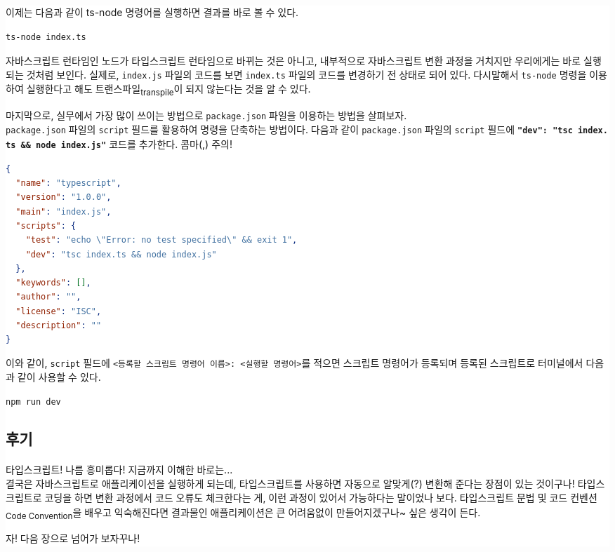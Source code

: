 이제는 다음과 같이 ts-node 명령어를 실행하면 결과를 바로 볼 수 있다.
```bash
ts-node index.ts
```

자바스크립트 런타임인 노드가 타입스크립트 런타임으로 바뀌는 것은 아니고, 내부적으로 자바스크립트 변환 과정을 거치지만 우리에게는 바로 실행되는 것처럼 보인다.
실제로, `index.js` 파일의 코드를 보면 `index.ts` 파일의 코드를 변경하기 전 상태로 되어 있다.
다시말해서 `ts-node` 명령을 이용하여 실행한다고 해도 트랜스파일<sub>transpile</sub>이 되지 않는다는 것을 알 수 있다.

마지막으로, 실무에서 가장 많이 쓰이는 방법으로 `package.json` 파일을 이용하는 방법을 살펴보자.<br>
`package.json` 파일의 `script` 필드를 활용하여 명령을 단축하는 방법이다. 다음과 같이 `package.json` 파일의 `script` 필드에 **`"dev": "tsc index.ts && node index.js"`** 코드를 추가한다. 콤마(,) 주의!

```json
{
  "name": "typescript",
  "version": "1.0.0",
  "main": "index.js",
  "scripts": {
    "test": "echo \"Error: no test specified\" && exit 1",
    "dev": "tsc index.ts && node index.js"
  },
  "keywords": [],
  "author": "",
  "license": "ISC",
  "description": ""
}
```
이와 같이, `script` 필드에 `<등록할 스크립트 명령어 이름>: <실행할 명령어>`를 적으면 스크립트 명령어가 등록되며 등록된 스크립트로 터미널에서 다음과 같이 사용할 수 있다.  
```bash
npm run dev
```

## 후기
타입스크립트! 나름 흥미롭다! 지금까지 이해한 바로는...<br>
결국은 자바스크립트로 애플리케이션을 실행하게 되는데, 타입스크립트를 사용하면 자동으로 알맞게(?) 변환해 준다는 장점이 있는 것이구나!
타입스크립트로 코딩을 하면 변환 과정에서 코드 오류도 체크한다는 게, 이런 과정이 있어서 가능하다는 말이었나 보다.
타입스크립트 문법 및 코드 컨벤션<sub>Code Convention</sub>을 배우고 익숙해진다면 결과물인 애플리케이션은 큰 어려움없이 만들어지겠구나~ 싶은 생각이 든다.

자! 다음 장으로 넘어가 보자꾸나!